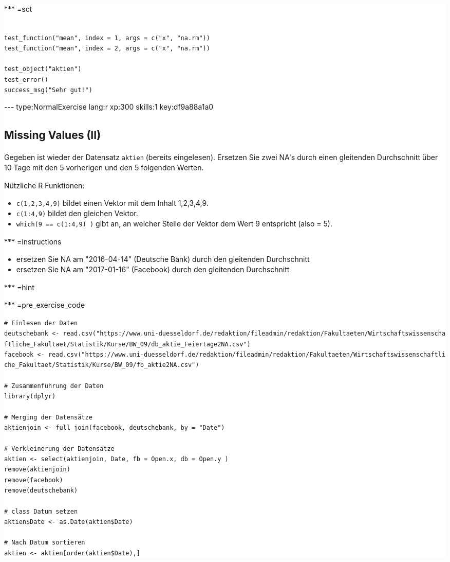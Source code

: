 *** =sct
```{r}

test_function("mean", index = 1, args = c("x", "na.rm"))
test_function("mean", index = 2, args = c("x", "na.rm"))

test_object("aktien")
test_error()
success_msg("Sehr gut!")
```

--- type:NormalExercise lang:r xp:300 skills:1 key:df9a88a1a0
## Missing Values (II)

Gegeben ist wieder der Datensatz `aktien` (bereits eingelesen). Ersetzen Sie zwei NA's durch einen gleitenden Durchschnitt über 10 Tage mit den 5 vorherigen und den 5 folgenden Werten. 

Nützliche R Funktionen:

- `c(1,2,3,4,9)` bildet einen Vektor mit dem Inhalt 1,2,3,4,9.
- `c(1:4,9)` bildet den gleichen Vektor.
- `which(9 == c(1:4,9) )` gibt an, an welcher Stelle der Vektor dem Wert 9 entspricht (also = 5).

*** =instructions


- ersetzen Sie NA am "2016-04-14" (Deutsche Bank) durch den gleitenden Durchschnitt
- ersetzen Sie NA am "2017-01-16" (Facebook) durch den gleitenden Durchschnitt




*** =hint



*** =pre_exercise_code
```{r}
# Einlesen der Daten
deutschebank <- read.csv("https://www.uni-duesseldorf.de/redaktion/fileadmin/redaktion/Fakultaeten/Wirtschaftswissenschaftliche_Fakultaet/Statistik/Kurse/BW_09/db_aktie_Feiertage2NA.csv")
facebook <- read.csv("https://www.uni-duesseldorf.de/redaktion/fileadmin/redaktion/Fakultaeten/Wirtschaftswissenschaftliche_Fakultaet/Statistik/Kurse/BW_09/fb_aktie2NA.csv")

# Zusammenführung der Daten
library(dplyr)

# Merging der Datensätze
aktienjoin <- full_join(facebook, deutschebank, by = "Date")

# Verkleinerung der Datensätze
aktien <- select(aktienjoin, Date, fb = Open.x, db = Open.y )
remove(aktienjoin)
remove(facebook)
remove(deutschebank)

# class Datum setzen
aktien$Date <- as.Date(aktien$Date)

# Nach Datum sortieren
aktien <- aktien[order(aktien$Date),]

```
